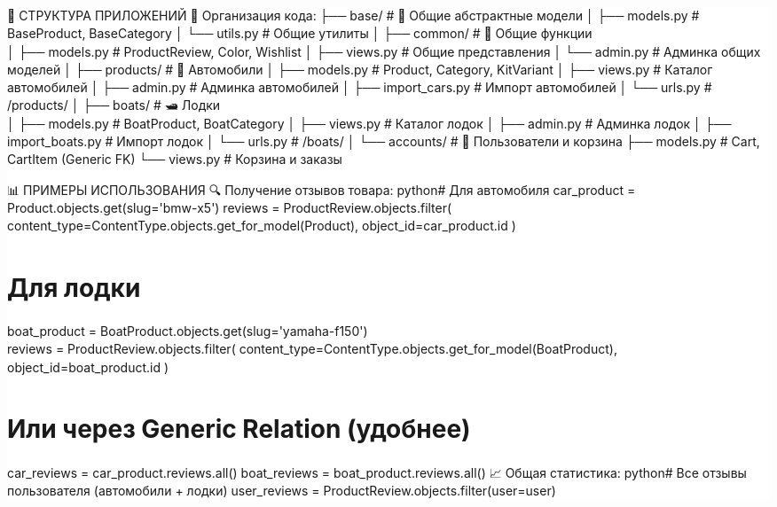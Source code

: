 
🚀 СТРУКТУРА ПРИЛОЖЕНИЙ
📁 Организация кода:
├── base/                    # 🔧 Общие абстрактные модели
│   ├── models.py           # BaseProduct, BaseCategory
│   └── utils.py            # Общие утилиты
│
├── common/                  # 🤝 Общие функции  
│   ├── models.py           # ProductReview, Color, Wishlist
│   ├── views.py            # Общие представления
│   └── admin.py            # Админка общих моделей
│
├── products/                # 🚗 Автомобили
│   ├── models.py           # Product, Category, KitVariant
│   ├── views.py            # Каталог автомобилей
│   ├── admin.py            # Админка автомобилей
│   ├── import_cars.py      # Импорт автомобилей
│   └── urls.py             # /products/
│
├── boats/                   # 🛥️ Лодки  
│   ├── models.py           # BoatProduct, BoatCategory
│   ├── views.py            # Каталог лодок
│   ├── admin.py            # Админка лодок
│   ├── import_boats.py     # Импорт лодок
│   └── urls.py             # /boats/
│
└── accounts/                # 👤 Пользователи и корзина
    ├── models.py           # Cart, CartItem (Generic FK)
    └── views.py            # Корзина и заказы

📊 ПРИМЕРЫ ИСПОЛЬЗОВАНИЯ
🔍 Получение отзывов товара:
python# Для автомобиля
car_product = Product.objects.get(slug='bmw-x5')
reviews = ProductReview.objects.filter(
    content_type=ContentType.objects.get_for_model(Product),
    object_id=car_product.id
)

# Для лодки
boat_product = BoatProduct.objects.get(slug='yamaha-f150')  
reviews = ProductReview.objects.filter(
    content_type=ContentType.objects.get_for_model(BoatProduct),
    object_id=boat_product.id
)

# Или через Generic Relation (удобнее)
car_reviews = car_product.reviews.all()
boat_reviews = boat_product.reviews.all()
📈 Общая статистика:
python# Все отзывы пользователя (автомобили + лодки)
user_reviews = ProductReview.objects.filter(user=user)
